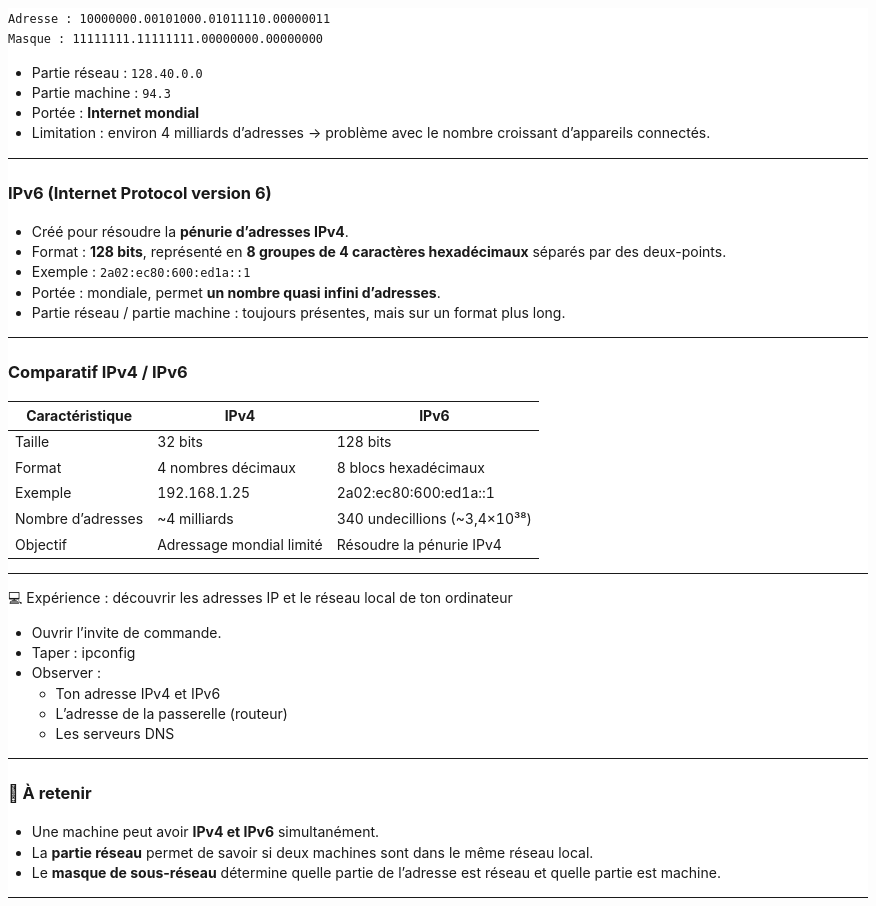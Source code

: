     Adresse : 10000000.00101000.01011110.00000011  
    Masque : 11111111.11111111.00000000.00000000

- Partie réseau : `128.40.0.0`  
- Partie machine : `94.3`  
- Portée : **Internet mondial**  
- Limitation : environ 4 milliards d’adresses → problème avec le nombre croissant d’appareils connectés.  

---

### IPv6 (Internet Protocol version 6)
- Créé pour résoudre la **pénurie d’adresses IPv4**.  
- Format : **128 bits**, représenté en **8 groupes de 4 caractères hexadécimaux** séparés par des deux-points.  
- Exemple : `2a02:ec80:600:ed1a::1`  
- Portée : mondiale, permet **un nombre quasi infini d’adresses**.  
- Partie réseau / partie machine : toujours présentes, mais sur un format plus long.  

---

### Comparatif IPv4 / IPv6

| Caractéristique   | IPv4                     | IPv6                               |
|------------------|-------------------------|-----------------------------------|
| Taille           | 32 bits                  | 128 bits                           |
| Format           | 4 nombres décimaux       | 8 blocs hexadécimaux               |
| Exemple          | 192.168.1.25             | 2a02:ec80:600:ed1a::1              |
| Nombre d’adresses| ~4 milliards             | 340 undecillions (~3,4×10³⁸)       |
| Objectif         | Adressage mondial limité | Résoudre la pénurie IPv4           |

---

💻 Expérience : découvrir les adresses IP et le réseau local de ton ordinateur

- Ouvrir l’invite de commande.
- Taper : ipconfig
- Observer :
  - Ton adresse IPv4 et IPv6
  - L’adresse de la passerelle (routeur)
  - Les serveurs DNS

---

### 📌 À retenir
- Une machine peut avoir **IPv4 et IPv6** simultanément.  
- La **partie réseau** permet de savoir si deux machines sont dans le même réseau local.  
- Le **masque de sous-réseau** détermine quelle partie de l’adresse est réseau et quelle partie est machine.

---